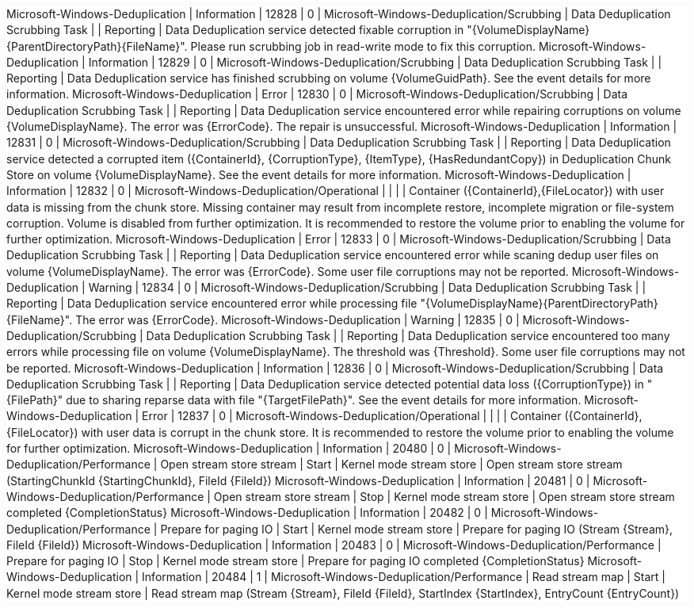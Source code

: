 Microsoft-Windows-Deduplication  |  Information  |  12828     |  0        |  Microsoft-Windows-Deduplication/Scrubbing    |  Data Deduplication Scrubbing Task                  |          |  Reporting                    |  Data Deduplication service detected fixable corruption in "{VolumeDisplayName}{ParentDirectoryPath}{FileName}". Please run scrubbing job in read-write mode to fix this corruption.
Microsoft-Windows-Deduplication  |  Information  |  12829     |  0        |  Microsoft-Windows-Deduplication/Scrubbing    |  Data Deduplication Scrubbing Task                  |          |  Reporting                    |  Data Deduplication service has finished scrubbing on volume {VolumeGuidPath}. See the event details for more information.
Microsoft-Windows-Deduplication  |  Error        |  12830     |  0        |  Microsoft-Windows-Deduplication/Scrubbing    |  Data Deduplication Scrubbing Task                  |          |  Reporting                    |  Data Deduplication service encountered error while repairing corruptions on volume {VolumeDisplayName}. The error was {ErrorCode}. The repair is unsuccessful.
Microsoft-Windows-Deduplication  |  Information  |  12831     |  0        |  Microsoft-Windows-Deduplication/Scrubbing    |  Data Deduplication Scrubbing Task                  |          |  Reporting                    |  Data Deduplication service detected a corrupted item ({ContainerId}, {CorruptionType}, {ItemType}, {HasRedundantCopy}) in Deduplication Chunk Store on volume {VolumeDisplayName}. See the event details for more information.
Microsoft-Windows-Deduplication  |  Information  |  12832     |  0        |  Microsoft-Windows-Deduplication/Operational  |                                                     |          |                               |  Container ({ContainerId},{FileLocator}) with user data is missing from the chunk store. Missing container may result from incomplete restore, incomplete migration or file-system corruption. Volume is disabled from further optimization. It is recommended to restore the volume prior to enabling the volume for further optimization.
Microsoft-Windows-Deduplication  |  Error        |  12833     |  0        |  Microsoft-Windows-Deduplication/Scrubbing    |  Data Deduplication Scrubbing Task                  |          |  Reporting                    |  Data Deduplication service encountered error while scaning dedup user files on volume {VolumeDisplayName}. The error was {ErrorCode}. Some user file corruptions may not be reported.
Microsoft-Windows-Deduplication  |  Warning      |  12834     |  0        |  Microsoft-Windows-Deduplication/Scrubbing    |  Data Deduplication Scrubbing Task                  |          |  Reporting                    |  Data Deduplication service encountered error while processing file "{VolumeDisplayName}{ParentDirectoryPath}{FileName}". The error was {ErrorCode}.
Microsoft-Windows-Deduplication  |  Warning      |  12835     |  0        |  Microsoft-Windows-Deduplication/Scrubbing    |  Data Deduplication Scrubbing Task                  |          |  Reporting                    |  Data Deduplication service encountered too many errors while processing file on volume {VolumeDisplayName}. The threshold was {Threshold}. Some user file corruptions may not be reported.
Microsoft-Windows-Deduplication  |  Information  |  12836     |  0        |  Microsoft-Windows-Deduplication/Scrubbing    |  Data Deduplication Scrubbing Task                  |          |  Reporting                    |  Data Deduplication service detected potential data loss ({CorruptionType}) in "{FilePath}" due to sharing reparse data with file "{TargetFilePath}". See the event details for more information.
Microsoft-Windows-Deduplication  |  Error        |  12837     |  0        |  Microsoft-Windows-Deduplication/Operational  |                                                     |          |                               |  Container ({ContainerId},{FileLocator}) with user data is corrupt in the chunk store. It is recommended to restore the volume prior to enabling the volume for further optimization.
Microsoft-Windows-Deduplication  |  Information  |  20480     |  0        |  Microsoft-Windows-Deduplication/Performance  |  Open stream store stream                           |  Start   |  Kernel mode stream store     |  Open stream store stream (StartingChunkId {StartingChunkId}, FileId {FileId})
Microsoft-Windows-Deduplication  |  Information  |  20481     |  0        |  Microsoft-Windows-Deduplication/Performance  |  Open stream store stream                           |  Stop    |  Kernel mode stream store     |  Open stream store stream completed {CompletionStatus}
Microsoft-Windows-Deduplication  |  Information  |  20482     |  0        |  Microsoft-Windows-Deduplication/Performance  |  Prepare for paging IO                              |  Start   |  Kernel mode stream store     |  Prepare for paging IO (Stream {Stream}, FileId {FileId})
Microsoft-Windows-Deduplication  |  Information  |  20483     |  0        |  Microsoft-Windows-Deduplication/Performance  |  Prepare for paging IO                              |  Stop    |  Kernel mode stream store     |  Prepare for paging IO completed {CompletionStatus}
Microsoft-Windows-Deduplication  |  Information  |  20484     |  1        |  Microsoft-Windows-Deduplication/Performance  |  Read stream map                                    |  Start   |  Kernel mode stream store     |  Read stream map (Stream {Stream}, FileId {FileId}, StartIndex {StartIndex}, EntryCount {EntryCount})